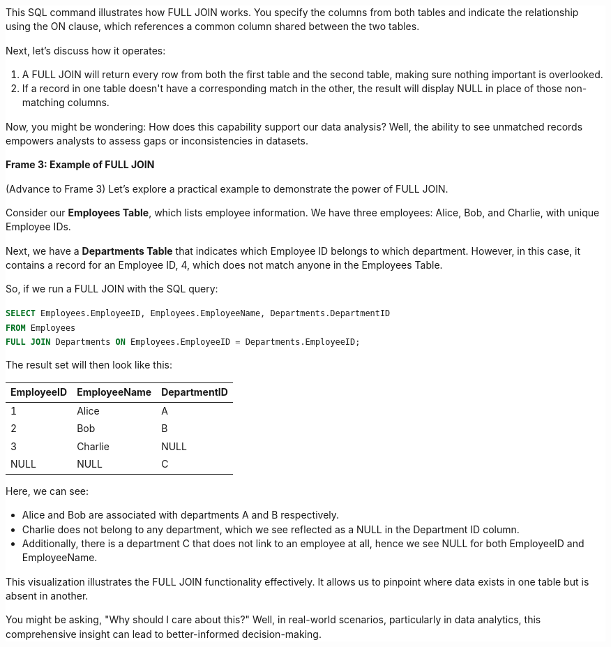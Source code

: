 This SQL command illustrates how FULL JOIN works. You specify the columns from both tables and indicate the relationship using the ON clause, which references a common column shared between the two tables.

Next, let’s discuss how it operates:
1. A FULL JOIN will return every row from both the first table and the second table, making sure nothing important is overlooked.
2. If a record in one table doesn't have a corresponding match in the other, the result will display NULL in place of those non-matching columns.

Now, you might be wondering: How does this capability support our data analysis? Well, the ability to see unmatched records empowers analysts to assess gaps or inconsistencies in datasets.

**Frame 3: Example of FULL JOIN**

(Advance to Frame 3)
Let’s explore a practical example to demonstrate the power of FULL JOIN.

Consider our **Employees Table**, which lists employee information. We have three employees: Alice, Bob, and Charlie, with unique Employee IDs.

Next, we have a **Departments Table** that indicates which Employee ID belongs to which department. However, in this case, it contains a record for an Employee ID, 4, which does not match anyone in the Employees Table. 

So, if we run a FULL JOIN with the SQL query:

```sql
SELECT Employees.EmployeeID, Employees.EmployeeName, Departments.DepartmentID
FROM Employees
FULL JOIN Departments ON Employees.EmployeeID = Departments.EmployeeID;
```

The result set will then look like this:

| EmployeeID | EmployeeName | DepartmentID |
|------------|---------------|---------------|
| 1          | Alice         | A             |
| 2          | Bob           | B             |
| 3          | Charlie       | NULL          |
| NULL       | NULL          | C             |

Here, we can see:
- Alice and Bob are associated with departments A and B respectively.
- Charlie does not belong to any department, which we see reflected as a NULL in the Department ID column.
- Additionally, there is a department C that does not link to an employee at all, hence we see NULL for both EmployeeID and EmployeeName.

This visualization illustrates the FULL JOIN functionality effectively. It allows us to pinpoint where data exists in one table but is absent in another. 

You might be asking, "Why should I care about this?" Well, in real-world scenarios, particularly in data analytics, this comprehensive insight can lead to better-informed decision-making. 
